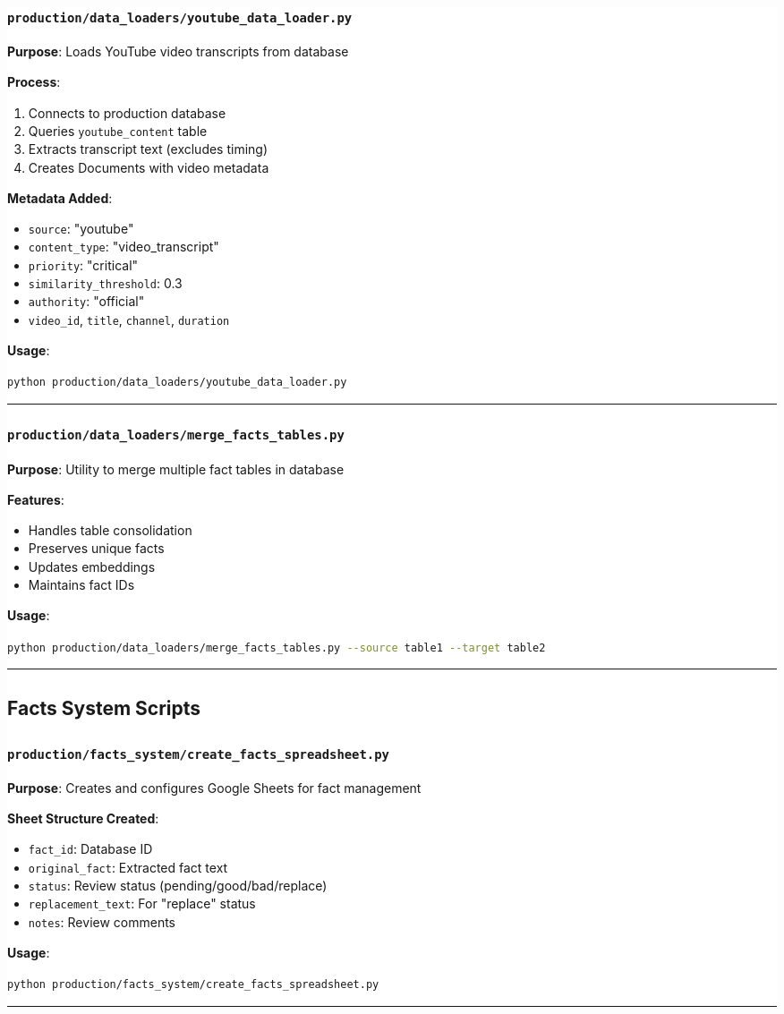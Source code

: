 ### `production/data_loaders/youtube_data_loader.py`
**Purpose**: Loads YouTube video transcripts from database

**Process**:
1. Connects to production database
2. Queries `youtube_content` table
3. Extracts transcript text (excludes timing)
4. Creates Documents with video metadata

**Metadata Added**:
- `source`: "youtube"
- `content_type`: "video_transcript"
- `priority`: "critical"
- `similarity_threshold`: 0.3
- `authority`: "official"
- `video_id`, `title`, `channel`, `duration`

**Usage**:
```bash
python production/data_loaders/youtube_data_loader.py
```

---

### `production/data_loaders/merge_facts_tables.py`
**Purpose**: Utility to merge multiple fact tables in database

**Features**:
- Handles table consolidation
- Preserves unique facts
- Updates embeddings
- Maintains fact IDs

**Usage**:
```bash
python production/data_loaders/merge_facts_tables.py --source table1 --target table2
```

---

## Facts System Scripts

### `production/facts_system/create_facts_spreadsheet.py`
**Purpose**: Creates and configures Google Sheets for fact management

**Sheet Structure Created**:
- `fact_id`: Database ID
- `original_fact`: Extracted fact text
- `status`: Review status (pending/good/bad/replace)
- `replacement_text`: For "replace" status
- `notes`: Review comments

**Usage**:
```bash
python production/facts_system/create_facts_spreadsheet.py
```

---